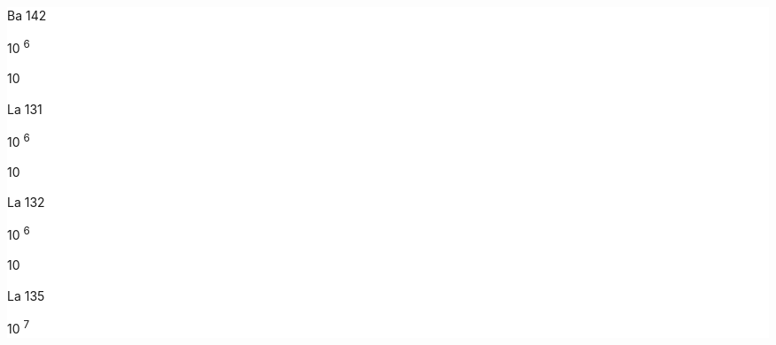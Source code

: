 Ba 142

</td>
      <td valign="top">

10
          <sup>6</sup>

</td>
      <td valign="top">

10

</td>
    </tr>
    <tr>
      <td valign="top">

La 131

</td>
      <td valign="top">

10
          <sup>6</sup>

</td>
      <td valign="top">

10

</td>
    </tr>
    <tr>
      <td valign="top">

La 132

</td>
      <td valign="top">

10
          <sup>6</sup>

</td>
      <td valign="top">

10

</td>
    </tr>
    <tr>
      <td valign="top">

La 135

</td>
      <td valign="top">

10
          <sup>7</sup>
